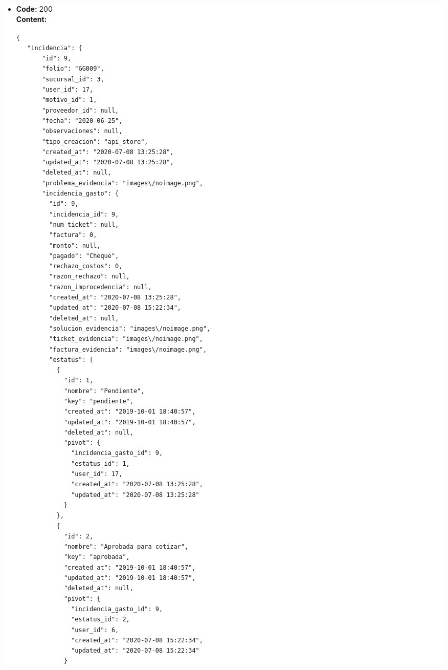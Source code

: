* **Code:** 200 <br />
  **Content:**
      
      {
         "incidencia": {
             "id": 9,
             "folio": "GG009",
             "sucursal_id": 3,
             "user_id": 17,
             "motivo_id": 1,
             "proveedor_id": null,
             "fecha": "2020-06-25",
             "observaciones": null,
             "tipo_creacion": "api_store",
             "created_at": "2020-07-08 13:25:28",
             "updated_at": "2020-07-08 13:25:28",
             "deleted_at": null,
             "problema_evidencia": "images\/noimage.png",
             "incidencia_gasto": {
               "id": 9,
               "incidencia_id": 9,
               "num_ticket": null,
               "factura": 0,
               "monto": null,
               "pagado": "Cheque",
               "rechazo_costos": 0,
               "razon_rechazo": null,
               "razon_improcedencia": null,
               "created_at": "2020-07-08 13:25:28",
               "updated_at": "2020-07-08 15:22:34",
               "deleted_at": null,
               "solucion_evidencia": "images\/noimage.png",
               "ticket_evidencia": "images\/noimage.png",
               "factura_evidencia": "images\/noimage.png",
               "estatus": [
                 {
                   "id": 1,
                   "nombre": "Pendiente",
                   "key": "pendiente",
                   "created_at": "2019-10-01 18:40:57",
                   "updated_at": "2019-10-01 18:40:57",
                   "deleted_at": null,
                   "pivot": {
                     "incidencia_gasto_id": 9,
                     "estatus_id": 1,
                     "user_id": 17,
                     "created_at": "2020-07-08 13:25:28",
                     "updated_at": "2020-07-08 13:25:28"
                   }
                 },
                 {
                   "id": 2,
                   "nombre": "Aprobada para cotizar",
                   "key": "aprobada",
                   "created_at": "2019-10-01 18:40:57",
                   "updated_at": "2019-10-01 18:40:57",
                   "deleted_at": null,
                   "pivot": {
                     "incidencia_gasto_id": 9,
                     "estatus_id": 2,
                     "user_id": 6,
                     "created_at": "2020-07-08 15:22:34",
                     "updated_at": "2020-07-08 15:22:34"
                   }